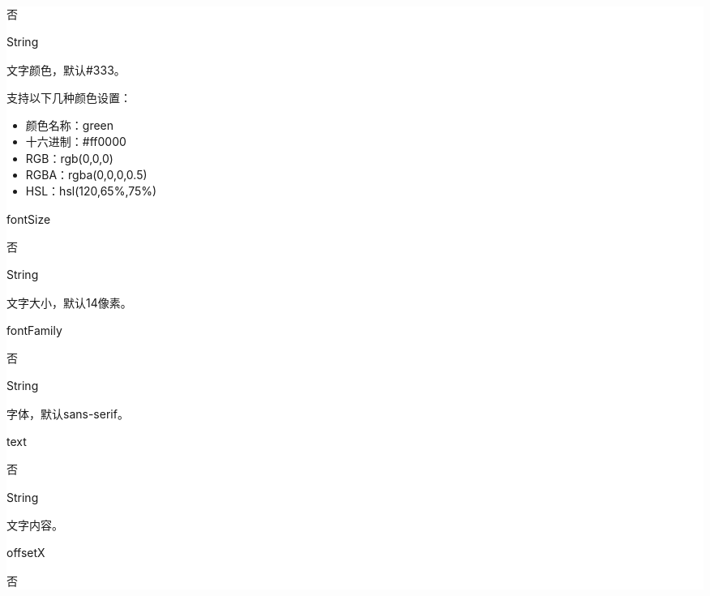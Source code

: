</td>
<td class="cellrowborder" valign="top" width="13.998600139986003%" headers="mcps1.1.5.1.2 "><p id="p1777043882417"><a name="p1777043882417"></a><a name="p1777043882417"></a>否</p>
</td>
<td class="cellrowborder" valign="top" width="15.17848215178482%" headers="mcps1.1.5.1.3 "><p id="p127701538132420"><a name="p127701538132420"></a><a name="p127701538132420"></a>String</p>
</td>
<td class="cellrowborder" valign="top" width="50.584941505849415%" headers="mcps1.1.5.1.4 "><p id="p167701738132415"><a name="p167701738132415"></a><a name="p167701738132415"></a>文字颜色，默认#333。</p>
<p id="p67703385246"><a name="p67703385246"></a><a name="p67703385246"></a>支持以下几种颜色设置：</p>
<a name="ul7770143818246"></a><a name="ul7770143818246"></a><ul id="ul7770143818246"><li>颜色名称：green</li><li>十六进制：#ff0000</li><li>RGB：rgb(0,0,0)</li><li>RGBA：rgba(0,0,0,0.5)</li><li>HSL：hsl(120,65%,75%)</li></ul>
</td>
</tr>
<tr id="row97701238112411"><td class="cellrowborder" valign="top" width="20.237976202379762%" headers="mcps1.1.5.1.1 "><p id="p777023812248"><a name="p777023812248"></a><a name="p777023812248"></a>fontSize</p>
</td>
<td class="cellrowborder" valign="top" width="13.998600139986003%" headers="mcps1.1.5.1.2 "><p id="p9770203810246"><a name="p9770203810246"></a><a name="p9770203810246"></a>否</p>
</td>
<td class="cellrowborder" valign="top" width="15.17848215178482%" headers="mcps1.1.5.1.3 "><p id="p8770938142412"><a name="p8770938142412"></a><a name="p8770938142412"></a>String</p>
</td>
<td class="cellrowborder" valign="top" width="50.584941505849415%" headers="mcps1.1.5.1.4 "><p id="p5770938112410"><a name="p5770938112410"></a><a name="p5770938112410"></a>文字大小，默认14像素。</p>
</td>
</tr>
<tr id="row577043892411"><td class="cellrowborder" valign="top" width="20.237976202379762%" headers="mcps1.1.5.1.1 "><p id="p137701238192412"><a name="p137701238192412"></a><a name="p137701238192412"></a>fontFamily</p>
</td>
<td class="cellrowborder" valign="top" width="13.998600139986003%" headers="mcps1.1.5.1.2 "><p id="p87701838122417"><a name="p87701838122417"></a><a name="p87701838122417"></a>否</p>
</td>
<td class="cellrowborder" valign="top" width="15.17848215178482%" headers="mcps1.1.5.1.3 "><p id="p6770113811242"><a name="p6770113811242"></a><a name="p6770113811242"></a>String</p>
</td>
<td class="cellrowborder" valign="top" width="50.584941505849415%" headers="mcps1.1.5.1.4 "><p id="p077063810247"><a name="p077063810247"></a><a name="p077063810247"></a>字体，默认sans-serif。</p>
</td>
</tr>
<tr id="row7770838182414"><td class="cellrowborder" valign="top" width="20.237976202379762%" headers="mcps1.1.5.1.1 "><p id="p1777011383244"><a name="p1777011383244"></a><a name="p1777011383244"></a>text</p>
</td>
<td class="cellrowborder" valign="top" width="13.998600139986003%" headers="mcps1.1.5.1.2 "><p id="p207709387242"><a name="p207709387242"></a><a name="p207709387242"></a>否</p>
</td>
<td class="cellrowborder" valign="top" width="15.17848215178482%" headers="mcps1.1.5.1.3 "><p id="p97711038172415"><a name="p97711038172415"></a><a name="p97711038172415"></a>String</p>
</td>
<td class="cellrowborder" valign="top" width="50.584941505849415%" headers="mcps1.1.5.1.4 "><p id="p15771938172412"><a name="p15771938172412"></a><a name="p15771938172412"></a>文字内容。</p>
</td>
</tr>
<tr id="row97714387246"><td class="cellrowborder" valign="top" width="20.237976202379762%" headers="mcps1.1.5.1.1 "><p id="p187711438172417"><a name="p187711438172417"></a><a name="p187711438172417"></a>offsetX</p>
</td>
<td class="cellrowborder" valign="top" width="13.998600139986003%" headers="mcps1.1.5.1.2 "><p id="p6771938202415"><a name="p6771938202415"></a><a name="p6771938202415"></a>否</p>
</td>